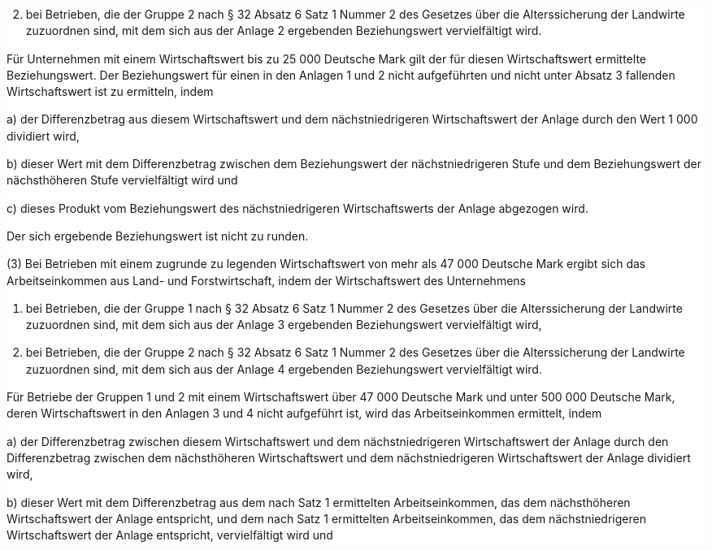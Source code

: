 
2.  bei Betrieben, die der Gruppe 2 nach § 32 Absatz 6 Satz 1 Nummer 2 des
    Gesetzes über die Alterssicherung der Landwirte zuzuordnen sind, mit
    dem sich aus der Anlage 2 ergebenden Beziehungswert vervielfältigt
    wird.



Für Unternehmen mit einem Wirtschaftswert bis zu
25 000              Deutsche Mark gilt der für diesen Wirtschaftswert
ermittelte Beziehungswert. Der Beziehungswert für einen in den Anlagen
1 und 2 nicht aufgeführten und nicht unter Absatz 3 fallenden
Wirtschaftswert ist zu ermitteln, indem

a)  der Differenzbetrag aus diesem Wirtschaftswert und dem
    nächstniedrigeren Wirtschaftswert der Anlage durch den Wert 1 000
    dividiert wird,


b)  dieser Wert mit dem Differenzbetrag zwischen dem Beziehungswert der
    nächstniedrigeren Stufe und dem Beziehungswert der nächsthöheren Stufe
    vervielfältigt wird und


c)  dieses Produkt vom Beziehungswert des nächstniedrigeren
    Wirtschaftswerts der Anlage abgezogen wird.



Der sich ergebende Beziehungswert ist nicht zu runden.

(3) Bei Betrieben mit einem zugrunde zu legenden Wirtschaftswert von
mehr als 47 000 Deutsche Mark ergibt sich das Arbeitseinkommen aus
Land- und Forstwirtschaft, indem der Wirtschaftswert des Unternehmens

1.  bei Betrieben, die der Gruppe 1 nach § 32 Absatz 6 Satz 1 Nummer 2 des
    Gesetzes über die Alterssicherung der Landwirte zuzuordnen sind, mit
    dem sich aus der Anlage 3 ergebenden Beziehungswert vervielfältigt
    wird,


2.  bei Betrieben, die der Gruppe 2 nach § 32 Absatz 6 Satz 1 Nummer 2 des
    Gesetzes über die Alterssicherung der Landwirte zuzuordnen sind, mit
    dem sich aus der Anlage 4 ergebenden Beziehungswert vervielfältigt
    wird.



Für Betriebe der Gruppen 1 und 2 mit einem Wirtschaftswert über 47 000
Deutsche Mark und unter
500 000              Deutsche Mark, deren Wirtschaftswert in den
Anlagen 3 und 4 nicht aufgeführt ist, wird das Arbeitseinkommen
ermittelt, indem

a)  der Differenzbetrag zwischen diesem Wirtschaftswert und dem
    nächstniedrigeren Wirtschaftswert der Anlage durch den Differenzbetrag
    zwischen dem nächsthöheren Wirtschaftswert und dem nächstniedrigeren
    Wirtschaftswert der Anlage dividiert wird,


b)  dieser Wert mit dem Differenzbetrag aus dem nach Satz 1 ermittelten
    Arbeitseinkommen, das dem nächsthöheren Wirtschaftswert der Anlage
    entspricht, und dem nach Satz 1 ermittelten Arbeitseinkommen, das dem
    nächstniedrigeren Wirtschaftswert der Anlage entspricht,
    vervielfältigt wird und
